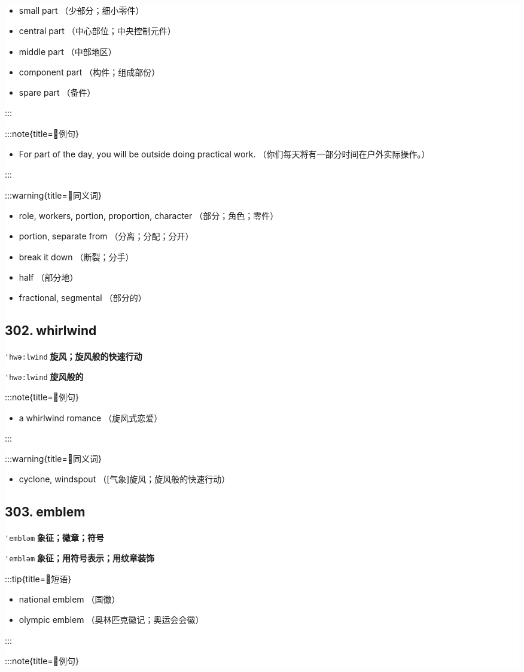 - small part （少部分；细小零件）

- central part （中心部位；中央控制元件）

- middle part （中部地区）

- component part （构件；组成部份）

- spare part （备件）

:::

:::note{title=🎤例句}

- For part of the day, you will be outside doing practical work. （你们每天将有一部分时间在户外实际操作。）

:::

:::warning{title=🤔同义词}

- role, workers, portion, proportion, character （部分；角色；零件）

- portion, separate from （分离；分配；分开）

- break it down （断裂；分手）

- half （部分地）

- fractional, segmental （部分的）


## 302. whirlwind

`'hwə:lwind`  **旋风；旋风般的快速行动**

`'hwə:lwind`  **旋风般的**

:::note{title=🎤例句}

- a whirlwind romance （旋风式恋爱）

:::

:::warning{title=🤔同义词}

- cyclone, windspout （[气象]旋风；旋风般的快速行动）


## 303. emblem

`'embləm`  **象征；徽章；符号**

`'embləm`  **象征；用符号表示；用纹章装饰**

:::tip{title=🤩短语}

- national emblem （国徽）

- olympic emblem （奥林匹克徽记；奥运会会徽）

:::

:::note{title=🎤例句}

